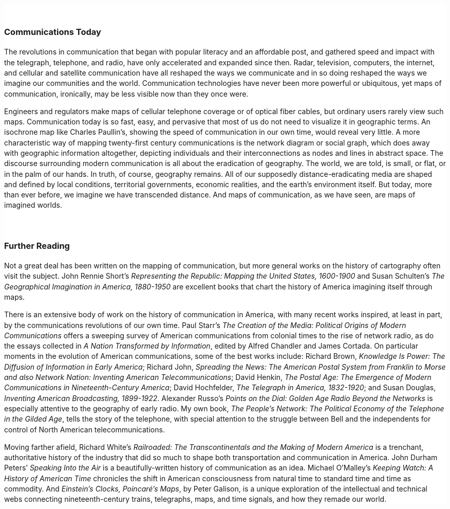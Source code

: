 <Image index=6 />

### Communications Today

The revolutions in communication that began with popular literacy and an affordable post, and gathered speed and impact with the telegraph, telephone, and radio, have only accelerated and expanded since then. Radar, television, computers, the internet, and cellular and satellite communication have all reshaped the ways we communicate and in so doing reshaped the ways we imagine our communities and the world. Communication technologies have never been more powerful or ubiquitous, yet maps of communication, ironically, may be less visible now than they once were.

Engineers and regulators make maps of cellular telephone coverage or of optical fiber cables, but ordinary users rarely view such maps. Communication today is so fast, easy, and pervasive that most of us do not need to visualize it in geographic terms. An isochrone map like Charles Paullin’s, showing the speed of communication in our own time, would reveal very little. A more characteristic way of mapping twenty-first century communications is the network diagram or social graph, which does away with geographic information altogether, depicting individuals and their interconnections as nodes and lines in abstract space. The discourse surrounding modern communication is all about the eradication of geography. The world, we are told, is small, or flat, or in the palm of our hands. In truth, of course, geography remains. All of our supposedly distance-eradicating media are shaped and defined by local conditions, territorial governments, economic realities, and the earth’s environment itself. But today, more than ever before, we imagine we have transcended distance. And maps of communication, as we have seen, are maps of imagined worlds.

<Image index=7 />

### Further Reading

Not a great deal has been written on the mapping of communication, but more general works on the history of cartography often visit the subject. John Rennie Short’s _Representing the Republic: Mapping the United States, 1600-1900_ and Susan Schulten’s _The Geographical Imagination in America, 1880-1950_ are excellent books that chart the history of America imagining itself through maps.

There is an extensive body of work on the history of communication in America, with many recent works inspired, at least in part, by the communications revolutions of our own time. Paul Starr’s _The Creation of the Media: Political Origins of Modern Communications_ offers a sweeping survey of American communications from colonial times to the rise of network radio, as do the essays collected in _A Nation Transformed by Information_, edited by Alfred Chandler and James Cortada. On particular moments in the evolution of American communications, some of the best works include: Richard Brown, _Knowledge Is Power: The Diffusion of Information in Early America_; Richard John, _Spreading the News: The American Postal System from Franklin to Morse and also Network Nation: Inventing American Telecommunications_; David Henkin, _The Postal Age: The Emergence of Modern Communications in Nineteenth-Century America_; David Hochfelder, _The Telegraph in America, 1832-1920_; and Susan Douglas, _Inventing American Broadcasting, 1899-1922_. Alexander Russo’s _Points on the Dial: Golden Age Radio Beyond the Networks_ is especially attentive to the geography of early radio. My own book, _The People’s Network: The Political Economy of the Telephone in the Gilded Age_, tells the story of the telephone, with special attention to the struggle between Bell and the independents for control of North American telecommunications.

Moving farther afield, Richard White’s _Railroaded: The Transcontinentals and the Making of Modern America_ is a trenchant, authoritative history of the industry that did so much to shape both transportation and communication in America. John Durham Peters’ _Speaking Into the Air_ is a beautifully-written history of communication as an idea. Michael O’Malley’s _Keeping Watch: A History of American Time_ chronicles the shift in American consciousness from natural time to standard time and time as commodity. And _Einstein’s Clocks, Poincaré’s Maps_, by Peter Galison, is a unique exploration of the intellectual and technical webs connecting nineteenth-century trains, telegraphs, maps, and time signals, and how they remade our world.
